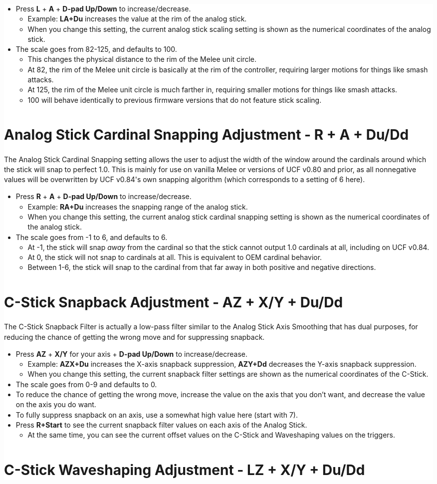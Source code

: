 * Press **L** + **A** + **D-pad Up/Down** to increase/decrease.
  * Example: **LA+Du** increases the value at the rim of the analog stick.
  * When you change this setting, the current analog stick scaling setting is shown as the numerical coordinates of the analog stick.
* The scale goes from 82-125, and defaults to 100.
  * This changes the physical distance to the rim of the Melee unit circle.
  * At 82, the rim of the Melee unit circle is basically at the rim of the controller, requiring larger motions for things like smash attacks.
  * At 125, the rim of the Melee unit circle is much farther in, requiring smaller motions for things like smash attacks.
  * 100 will behave identically to previous firmware versions that do not feature stick scaling.

# Analog Stick Cardinal Snapping Adjustment - R + A + Du/Dd

The Analog Stick Cardinal Snapping setting allows the user to adjust the width of the window around the cardinals around which the stick will snap to perfect 1.0.
This is mainly for use on vanilla Melee or versions of UCF v0.80 and prior, as all nonnegative values will be overwritten by UCF v0.84's own snapping algorithm (which corresponds to a setting of 6 here).

* Press **R** + **A** + **D-pad Up/Down** to increase/decrease.
  * Example: **RA+Du** increases the snapping range of the analog stick.
  * When you change this setting, the current analog stick cardinal snapping setting is shown as the numerical coordinates of the analog stick.
* The scale goes from -1 to 6, and defaults to 6.
  * At -1, the stick will snap *away* from the cardinal so that the stick cannot output 1.0 cardinals at all, including on UCF v0.84.
  * At 0, the stick will not snap to cardinals at all. This is equivalent to OEM cardinal behavior.
  * Between 1-6, the stick will snap to the cardinal from that far away in both positive and negative directions.

# C-Stick Snapback Adjustment - AZ + X/Y + Du/Dd

The C-Stick Snapback Filter is actually a low-pass filter similar to the Analog Stick Axis Smoothing that has dual purposes, for reducing the chance of getting the wrong move and for suppressing snapback.

* Press **AZ** + **X/Y** for your axis + **D-pad Up/Down** to increase/decrease.
  * Example: **AZX+Du** increases the X-axis snapback suppression, **AZY+Dd** decreases the Y-axis snapback suppression.
  * When you change this setting, the current snapback filter settings are shown as the numerical coordinates of the C-Stick.
* The scale goes from 0-9 and defaults to 0.
* To reduce the chance of getting the wrong move, increase the value on the axis that you don’t want, and decrease the value on the axis you do want.
* To fully suppress snapback on an axis, use a somewhat high value here (start with 7).
* Press **R+Start** to see the current snapback filter values on each axis of the Analog Stick.
  * At the same time, you can see the current offset values on the C-Stick and Waveshaping values on the triggers.

# C-Stick Waveshaping Adjustment - LZ + X/Y + Du/Dd
